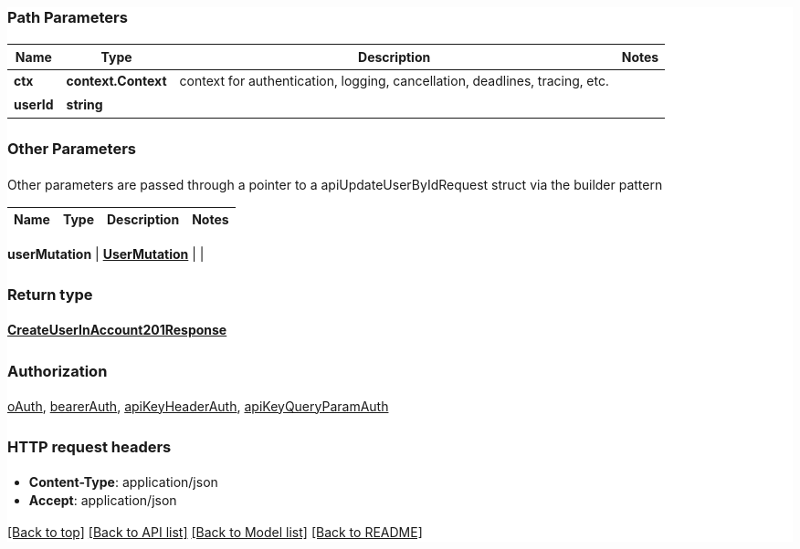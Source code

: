 ### Path Parameters


Name | Type | Description  | Notes
------------- | ------------- | ------------- | -------------
**ctx** | **context.Context** | context for authentication, logging, cancellation, deadlines, tracing, etc.
**userId** | **string** |  | 

### Other Parameters

Other parameters are passed through a pointer to a apiUpdateUserByIdRequest struct via the builder pattern


Name | Type | Description  | Notes
------------- | ------------- | ------------- | -------------

 **userMutation** | [**UserMutation**](UserMutation.md) |  | 

### Return type

[**CreateUserInAccount201Response**](CreateUserInAccount201Response.md)

### Authorization

[oAuth](../README.md#oAuth), [bearerAuth](../README.md#bearerAuth), [apiKeyHeaderAuth](../README.md#apiKeyHeaderAuth), [apiKeyQueryParamAuth](../README.md#apiKeyQueryParamAuth)

### HTTP request headers

- **Content-Type**: application/json
- **Accept**: application/json

[[Back to top]](#) [[Back to API list]](../README.md#documentation-for-api-endpoints)
[[Back to Model list]](../README.md#documentation-for-models)
[[Back to README]](../README.md)

